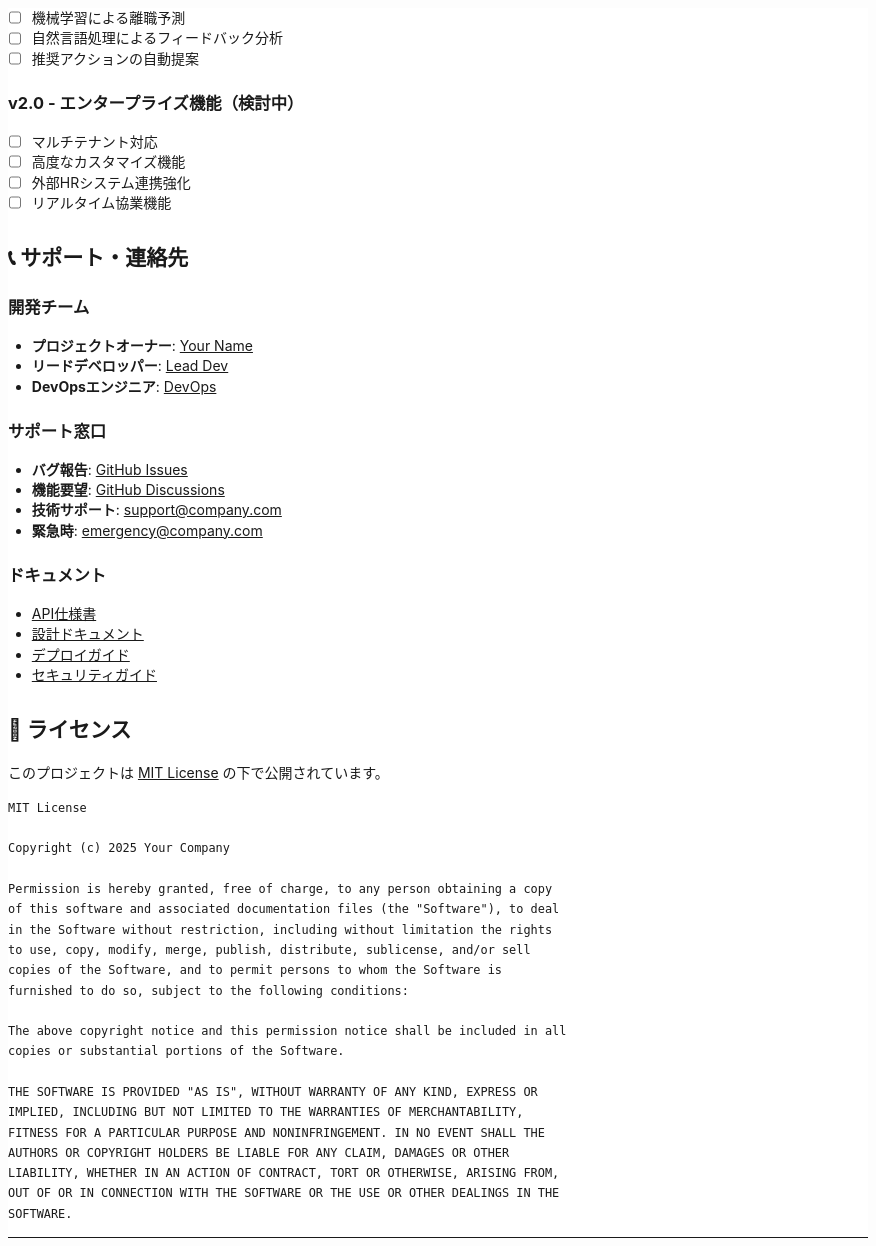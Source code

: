 - [ ] 機械学習による離職予測
- [ ] 自然言語処理によるフィードバック分析
- [ ] 推奨アクションの自動提案

### v2.0 - エンタープライズ機能（検討中）

- [ ] マルチテナント対応
- [ ] 高度なカスタマイズ機能
- [ ] 外部HRシステム連携強化
- [ ] リアルタイム協業機能

## 📞 サポート・連絡先

### 開発チーム

- **プロジェクトオーナー**: [Your Name](mailto:owner@company.com)
- **リードデベロッパー**: [Lead Dev](mailto:lead@company.com)
- **DevOpsエンジニア**: [DevOps](mailto:devops@company.com)

### サポート窓口

- **バグ報告**: [GitHub Issues](https://github.com/your-org/employee-satisfaction-dashboard/issues)
- **機能要望**: [GitHub Discussions](https://github.com/your-org/employee-satisfaction-dashboard/discussions)
- **技術サポート**: support@company.com
- **緊急時**: emergency@company.com

### ドキュメント

- [API仕様書](./docs/api.md)
- [設計ドキュメント](./docs/architecture.md)
- [デプロイガイド](./docs/deployment.md)
- [セキュリティガイド](./docs/security.md)

## 📄 ライセンス

このプロジェクトは [MIT License](./LICENSE) の下で公開されています。

```
MIT License

Copyright (c) 2025 Your Company

Permission is hereby granted, free of charge, to any person obtaining a copy
of this software and associated documentation files (the "Software"), to deal
in the Software without restriction, including without limitation the rights
to use, copy, modify, merge, publish, distribute, sublicense, and/or sell
copies of the Software, and to permit persons to whom the Software is
furnished to do so, subject to the following conditions:

The above copyright notice and this permission notice shall be included in all
copies or substantial portions of the Software.

THE SOFTWARE IS PROVIDED "AS IS", WITHOUT WARRANTY OF ANY KIND, EXPRESS OR
IMPLIED, INCLUDING BUT NOT LIMITED TO THE WARRANTIES OF MERCHANTABILITY,
FITNESS FOR A PARTICULAR PURPOSE AND NONINFRINGEMENT. IN NO EVENT SHALL THE
AUTHORS OR COPYRIGHT HOLDERS BE LIABLE FOR ANY CLAIM, DAMAGES OR OTHER
LIABILITY, WHETHER IN AN ACTION OF CONTRACT, TORT OR OTHERWISE, ARISING FROM,
OUT OF OR IN CONNECTION WITH THE SOFTWARE OR THE USE OR OTHER DEALINGS IN THE
SOFTWARE.
```

---